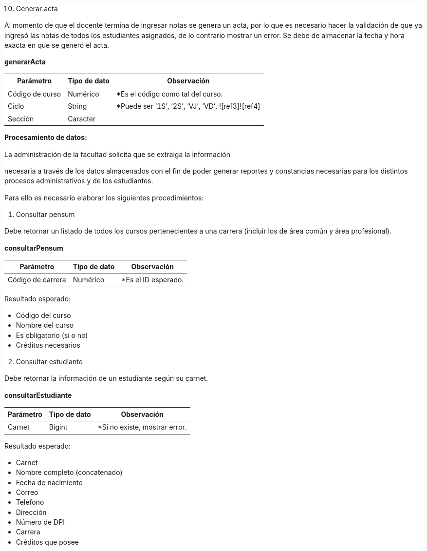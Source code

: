 
10. Generar acta

Al momento de que el docente termina de ingresar notas se genera un acta, por lo que es necesario hacer la validación de que ya ingresó las notas de todos los estudiantes asignados, de lo contrario mostrar un error. Se debe de almacenar la fecha y hora exacta en que se generó el acta.

**generarActa**

| Parámetro          | Tipo de dato | Observación                            |
|-------------------- |-------------- |--------------------------------------- |
| Código de curso     | Numérico     | *Es el código como tal del curso.     |
| Ciclo              | String       | *Puede ser ‘1S’, ’2S’, ’VJ’, ’VD’. ![ref3]![ref4] |
| Sección            | Caracter     |                                       |

**Procesamiento de datos:**

La administración de la facultad solicita que se extraiga la información

necesaria a través de los datos almacenados con el fin de poder generar reportes y constancias necesarias para los distintos procesos administrativos y de los estudiantes.

Para ello es necesario elaborar los siguientes procedimientos:

1. Consultar pensum

Debe retornar un listado de todos los cursos pertenecientes a una carrera (incluir los de área común y área profesional).

**consultarPensum**

| Parámetro          | Tipo de dato | Observación                   |
|-------------------- |-------------- |------------------------------ |
| Código de carrera   | Numérico     | *Es el ID esperado.           |

Resultado esperado:

- Código del curso
- Nombre del curso
- Es obligatorio (sí o no)
- Créditos necesarios

2. Consultar estudiante

Debe retornar la información de un estudiante según su carnet.

**consultarEstudiante**

| Parámetro | Tipo de dato | Observación                  |
|----------- |-------------- |----------------------------- |
| Carnet    | Bigint       | *Si no existe, mostrar error. |


Resultado esperado:

- Carnet
- Nombre completo (concatenado)
- Fecha de nacimiento
- Correo
- Teléfono
- Dirección
- Número de DPI
- Carrera
- Créditos que posee
